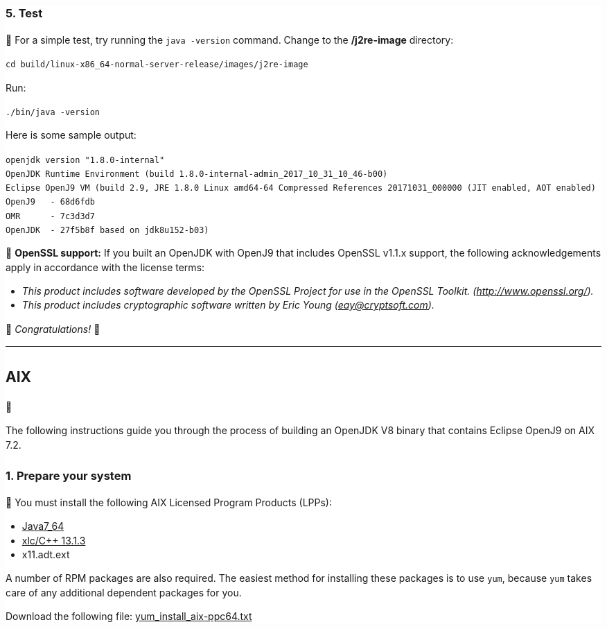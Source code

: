 ### 5. Test
:penguin:
For a simple test, try running the `java -version` command.
Change to the **/j2re-image** directory:
```
cd build/linux-x86_64-normal-server-release/images/j2re-image
```
Run:
```
./bin/java -version
```

Here is some sample output:

```
openjdk version "1.8.0-internal"
OpenJDK Runtime Environment (build 1.8.0-internal-admin_2017_10_31_10_46-b00)
Eclipse OpenJ9 VM (build 2.9, JRE 1.8.0 Linux amd64-64 Compressed References 20171031_000000 (JIT enabled, AOT enabled)
OpenJ9   - 68d6fdb
OMR      - 7c3d3d7
OpenJDK  - 27f5b8f based on jdk8u152-b03)
```

:pencil: **OpenSSL support:** If you built an OpenJDK with OpenJ9 that includes OpenSSL v1.1.x support, the following acknowledgements apply in accordance with the license terms:

  - *This product includes software developed by the OpenSSL Project for use in the OpenSSL Toolkit. (http://www.openssl.org/).*
  - *This product includes cryptographic software written by Eric Young (eay@cryptsoft.com).*

:penguin: *Congratulations!* :tada:

----------------------------------

## AIX
:blue_book:

The following instructions guide you through the process of building an OpenJDK V8 binary that contains Eclipse OpenJ9 on AIX 7.2.

### 1. Prepare your system
:blue_book:
You must install the following AIX Licensed Program Products (LPPs):

- [Java7_64](https://developer.ibm.com/javasdk/support/aix-download-service/)
- [xlc/C++ 13.1.3](https://www.ibm.com/developerworks/downloads/r/xlcplusaix/)
- x11.adt.ext

A number of RPM packages are also required. The easiest method for installing these packages is to use `yum`, because `yum` takes care of any additional dependent packages for you.

Download the following file: [yum_install_aix-ppc64.txt](../../buildenv/aix/jdk8/yum_install_aix-ppc64.txt)
